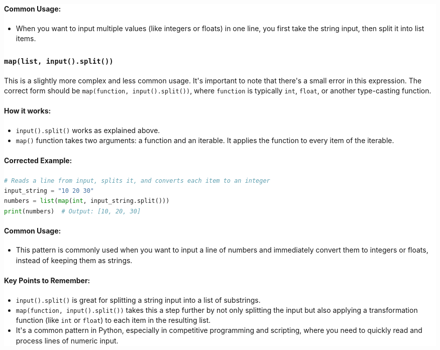 #### Common Usage:
- When you want to input multiple values (like integers or floats) in one line, you first take the string input, then split it into list items.

### `map(list, input().split())`

This is a slightly more complex and less common usage. It's important to note that there's a small error in this expression. The correct form should be `map(function, input().split())`, where `function` is typically `int`, `float`, or another type-casting function.

#### How it works:
- `input().split()` works as explained above.
- `map()` function takes two arguments: a function and an iterable. It applies the function to every item of the iterable.

#### Corrected Example:
```python
# Reads a line from input, splits it, and converts each item to an integer
input_string = "10 20 30"
numbers = list(map(int, input_string.split()))
print(numbers)  # Output: [10, 20, 30]
```

#### Common Usage:
- This pattern is commonly used when you want to input a line of numbers and immediately convert them to integers or floats, instead of keeping them as strings.

#### Key Points to Remember:
- `input().split()` is great for splitting a string input into a list of substrings.
- `map(function, input().split())` takes this a step further by not only splitting the input but also applying a transformation function (like `int` or `float`) to each item in the resulting list.
- It's a common pattern in Python, especially in competitive programming and scripting, where you need to quickly read and process lines of numeric input.



